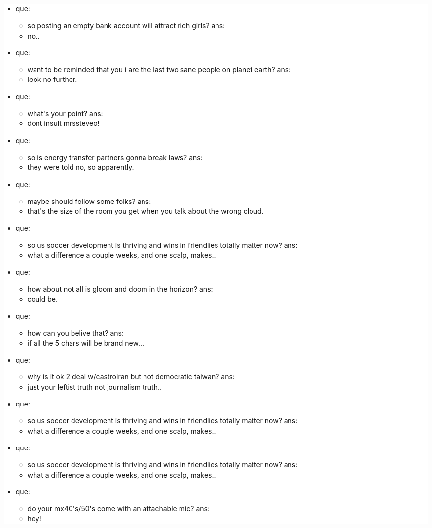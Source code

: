 - que:
  - so posting an empty bank account will attract rich girls?
  ans:
  - no..

- que:
  - want to be reminded that you  i are the last two sane people on planet earth?
  ans:
  - look no further.

- que:
  - what's your point?
  ans:
  - dont insult mrssteveo!

- que:
  - so is energy transfer partners gonna break laws?
  ans:
  - they were told no, so apparently.

- que:
  - maybe should follow some folks?
  ans:
  - that's the size of the room you get when you talk about the wrong cloud.

- que:
  - so us soccer development is thriving and wins in friendlies totally matter now?
  ans:
  - what a difference a couple weeks, and one scalp, makes..

- que:
  - how about not all is gloom and doom in the horizon?
  ans:
  - could be.

- que:
  - how can you belive that?
  ans:
  - if all the 5 chars will be brand new...

- que:
  - why is it ok 2 deal w/castroiran but not democratic taiwan?
  ans:
  - just your leftist truth not journalism truth..

- que:
  - so us soccer development is thriving and wins in friendlies totally matter now?
  ans:
  - what a difference a couple weeks, and one scalp, makes..

- que:
  - so us soccer development is thriving and wins in friendlies totally matter now?
  ans:
  - what a difference a couple weeks, and one scalp, makes..

- que:
  - do your mx40's/50's come with an attachable mic?
  ans:
  - hey!
